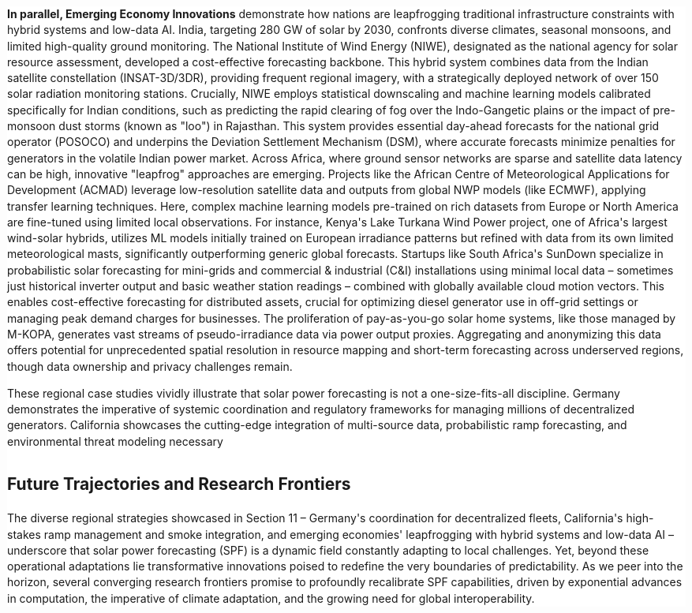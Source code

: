 **In parallel, Emerging Economy Innovations** demonstrate how nations are leapfrogging traditional infrastructure constraints with hybrid systems and low-data AI. India, targeting 280 GW of solar by 2030, confronts diverse climates, seasonal monsoons, and limited high-quality ground monitoring. The National Institute of Wind Energy (NIWE), designated as the national agency for solar resource assessment, developed a cost-effective forecasting backbone. This hybrid system combines data from the Indian satellite constellation (INSAT-3D/3DR), providing frequent regional imagery, with a strategically deployed network of over 150 solar radiation monitoring stations. Crucially, NIWE employs statistical downscaling and machine learning models calibrated specifically for Indian conditions, such as predicting the rapid clearing of fog over the Indo-Gangetic plains or the impact of pre-monsoon dust storms (known as "loo") in Rajasthan. This system provides essential day-ahead forecasts for the national grid operator (POSOCO) and underpins the Deviation Settlement Mechanism (DSM), where accurate forecasts minimize penalties for generators in the volatile Indian power market. Across Africa, where ground sensor networks are sparse and satellite data latency can be high, innovative "leapfrog" approaches are emerging. Projects like the African Centre of Meteorological Applications for Development (ACMAD) leverage low-resolution satellite data and outputs from global NWP models (like ECMWF), applying transfer learning techniques. Here, complex machine learning models pre-trained on rich datasets from Europe or North America are fine-tuned using limited local observations. For instance, Kenya's Lake Turkana Wind Power project, one of Africa's largest wind-solar hybrids, utilizes ML models initially trained on European irradiance patterns but refined with data from its own limited meteorological masts, significantly outperforming generic global forecasts. Startups like South Africa's SunDown specialize in probabilistic solar forecasting for mini-grids and commercial & industrial (C&I) installations using minimal local data – sometimes just historical inverter output and basic weather station readings – combined with globally available cloud motion vectors. This enables cost-effective forecasting for distributed assets, crucial for optimizing diesel generator use in off-grid settings or managing peak demand charges for businesses. The proliferation of pay-as-you-go solar home systems, like those managed by M-KOPA, generates vast streams of pseudo-irradiance data via power output proxies. Aggregating and anonymizing this data offers potential for unprecedented spatial resolution in resource mapping and short-term forecasting across underserved regions, though data ownership and privacy challenges remain.

These regional case studies vividly illustrate that solar power forecasting is not a one-size-fits-all discipline. Germany demonstrates the imperative of systemic coordination and regulatory frameworks for managing millions of decentralized generators. California showcases the cutting-edge integration of multi-source data, probabilistic ramp forecasting, and environmental threat modeling necessary

## Future Trajectories and Research Frontiers

The diverse regional strategies showcased in Section 11 – Germany's coordination for decentralized fleets, California's high-stakes ramp management and smoke integration, and emerging economies' leapfrogging with hybrid systems and low-data AI – underscore that solar power forecasting (SPF) is a dynamic field constantly adapting to local challenges. Yet, beyond these operational adaptations lie transformative innovations poised to redefine the very boundaries of predictability. As we peer into the horizon, several converging research frontiers promise to profoundly recalibrate SPF capabilities, driven by exponential advances in computation, the imperative of climate adaptation, and the growing need for global interoperability.
